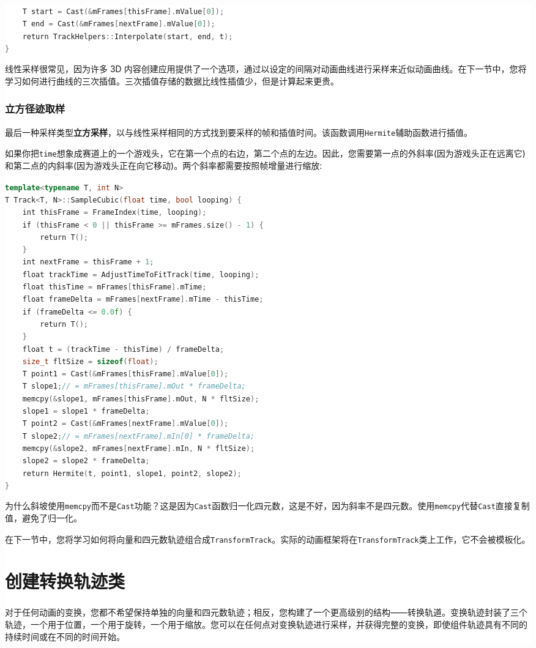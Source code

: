 ```cpp
    T start = Cast(&mFrames[thisFrame].mValue[0]);
    T end = Cast(&mFrames[nextFrame].mValue[0]);
    return TrackHelpers::Interpolate(start, end, t);
}
```

线性采样很常见，因为许多 3D 内容创建应用提供了一个选项，通过以设定的间隔对动画曲线进行采样来近似动画曲线。在下一节中，您将学习如何进行曲线的三次插值。三次插值存储的数据比线性插值少，但是计算起来更贵。

### 立方径迹取样

最后一种采样类型**立方采样**，以与线性采样相同的方式找到要采样的帧和插值时间。该函数调用`Hermite`辅助函数进行插值。

如果你把`time`想象成赛道上的一个游戏头，它在第一个点的右边，第二个点的左边。因此，您需要第一点的外斜率(因为游戏头正在远离它)和第二点的内斜率(因为游戏头正在向它移动)。两个斜率都需要按照帧增量进行缩放:

```cpp
template<typename T, int N>
T Track<T, N>::SampleCubic(float time, bool looping) {
    int thisFrame = FrameIndex(time, looping);
    if (thisFrame < 0 || thisFrame >= mFrames.size() - 1) {
        return T();
    }
    int nextFrame = thisFrame + 1;
    float trackTime = AdjustTimeToFitTrack(time, looping);
    float thisTime = mFrames[thisFrame].mTime;
    float frameDelta = mFrames[nextFrame].mTime - thisTime;
    if (frameDelta <= 0.0f) {
        return T();
    }
    float t = (trackTime - thisTime) / frameDelta;
    size_t fltSize = sizeof(float);
    T point1 = Cast(&mFrames[thisFrame].mValue[0]);
    T slope1;// = mFrames[thisFrame].mOut * frameDelta;
    memcpy(&slope1, mFrames[thisFrame].mOut, N * fltSize);
    slope1 = slope1 * frameDelta;
    T point2 = Cast(&mFrames[nextFrame].mValue[0]);
    T slope2;// = mFrames[nextFrame].mIn[0] * frameDelta;
    memcpy(&slope2, mFrames[nextFrame].mIn, N * fltSize);
    slope2 = slope2 * frameDelta;
    return Hermite(t, point1, slope1, point2, slope2);
}
```

为什么斜坡使用`memcpy`而不是`Cast`功能？这是因为`Cast`函数归一化四元数，这是不好，因为斜率不是四元数。使用`memcpy`代替`Cast`直接复制值，避免了归一化。

在下一节中，您将学习如何将向量和四元数轨迹组合成`TransformTrack`。实际的动画框架将在`TransformTrack`类上工作，它不会被模板化。

# 创建转换轨迹类

对于任何动画的变换，您都不希望保持单独的向量和四元数轨迹；相反，您构建了一个更高级别的结构——转换轨道。变换轨迹封装了三个轨迹，一个用于位置，一个用于旋转，一个用于缩放。您可以在任何点对变换轨迹进行采样，并获得完整的变换，即使组件轨迹具有不同的持续时间或在不同的时间开始。
